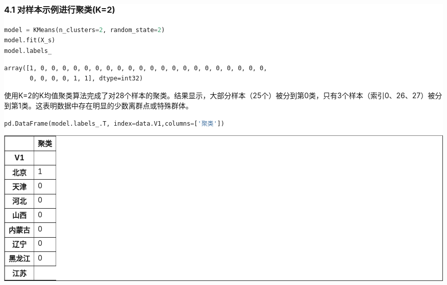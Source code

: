 ### 4.1 对样本示例进行聚类(K=2)


```python
model = KMeans(n_clusters=2, random_state=2)
model.fit(X_s)
model.labels_
```

    array([1, 0, 0, 0, 0, 0, 0, 0, 0, 0, 0, 0, 0, 0, 0, 0, 0, 0, 0, 0, 0, 0,
           0, 0, 0, 0, 1, 1], dtype=int32)

使用K=2的K均值聚类算法完成了对28个样本的聚类。结果显示，大部分样本（25个）被分到第0类，只有3个样本（索引0、26、27）被分到第1类。这表明数据中存在明显的少数离群点或特殊群体。

```python
pd.DataFrame(model.labels_.T, index=data.V1,columns=['聚类'])
```

<div>
<style scoped>
    .dataframe tbody tr th:only-of-type {
        vertical-align: middle;
    }

</style>
<table border="1" class="dataframe">
  <thead>
    <tr style="text-align: right;">
      <th></th>
      <th>聚类</th>
    </tr>
    <tr>
      <th>V1</th>
      <th></th>
    </tr>
  </thead>
  <tbody>
    <tr>
      <th>北京</th>
      <td>1</td>
    </tr>
    <tr>
      <th>天津</th>
      <td>0</td>
    </tr>
    <tr>
      <th>河北</th>
      <td>0</td>
    </tr>
    <tr>
      <th>山西</th>
      <td>0</td>
    </tr>
    <tr>
      <th>内蒙古</th>
      <td>0</td>
    </tr>
    <tr>
      <th>辽宁</th>
      <td>0</td>
    </tr>
    <tr>
      <th>黑龙江</th>
      <td>0</td>
    </tr>
    <tr>
      <th>江苏</th>